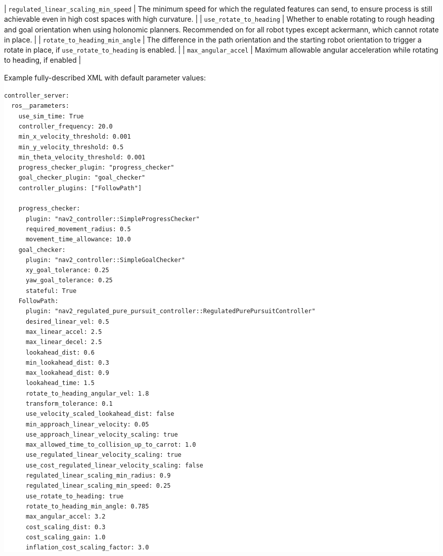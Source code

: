 | `regulated_linear_scaling_min_speed` | The minimum speed for which the regulated features can send, to ensure process is still achievable even in high cost spaces with high curvature. | 
| `use_rotate_to_heading` | Whether to enable rotating to rough heading and goal orientation when using holonomic planners. Recommended on for all robot types except ackermann, which cannot rotate in place. | 
| `rotate_to_heading_min_angle` | The difference in the path orientation and the starting robot orientation to trigger a rotate in place, if `use_rotate_to_heading` is enabled. | 
| `max_angular_accel` | Maximum allowable angular acceleration while rotating to heading, if enabled | 

Example fully-described XML with default parameter values:

```
controller_server:
  ros__parameters:
    use_sim_time: True
    controller_frequency: 20.0
    min_x_velocity_threshold: 0.001
    min_y_velocity_threshold: 0.5
    min_theta_velocity_threshold: 0.001
    progress_checker_plugin: "progress_checker"
    goal_checker_plugin: "goal_checker"
    controller_plugins: ["FollowPath"]

    progress_checker:
      plugin: "nav2_controller::SimpleProgressChecker"
      required_movement_radius: 0.5
      movement_time_allowance: 10.0
    goal_checker:
      plugin: "nav2_controller::SimpleGoalChecker"
      xy_goal_tolerance: 0.25
      yaw_goal_tolerance: 0.25
      stateful: True
    FollowPath:
      plugin: "nav2_regulated_pure_pursuit_controller::RegulatedPurePursuitController"
      desired_linear_vel: 0.5
      max_linear_accel: 2.5
      max_linear_decel: 2.5
      lookahead_dist: 0.6
      min_lookahead_dist: 0.3
      max_lookahead_dist: 0.9
      lookahead_time: 1.5
      rotate_to_heading_angular_vel: 1.8
      transform_tolerance: 0.1
      use_velocity_scaled_lookahead_dist: false
      min_approach_linear_velocity: 0.05
      use_approach_linear_velocity_scaling: true
      max_allowed_time_to_collision_up_to_carrot: 1.0
      use_regulated_linear_velocity_scaling: true
      use_cost_regulated_linear_velocity_scaling: false
      regulated_linear_scaling_min_radius: 0.9
      regulated_linear_scaling_min_speed: 0.25
      use_rotate_to_heading: true
      rotate_to_heading_min_angle: 0.785
      max_angular_accel: 3.2
      cost_scaling_dist: 0.3
      cost_scaling_gain: 1.0
      inflation_cost_scaling_factor: 3.0
```
